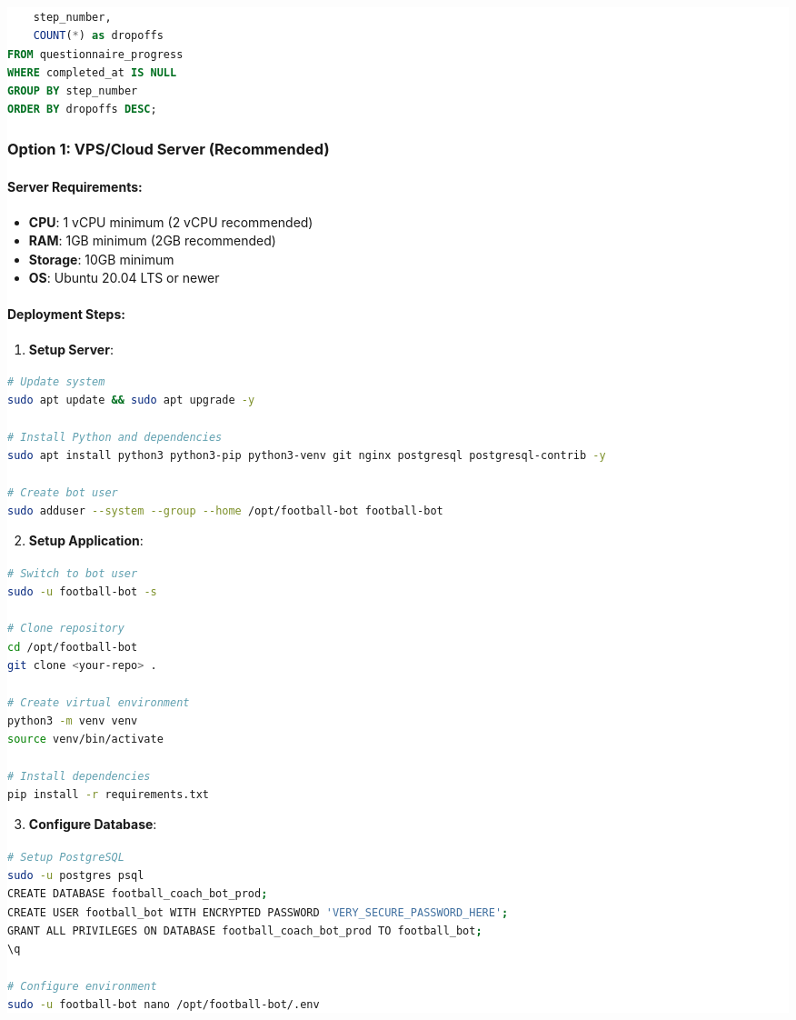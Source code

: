 ```sql
    step_number,
    COUNT(*) as dropoffs
FROM questionnaire_progress 
WHERE completed_at IS NULL
GROUP BY step_number 
ORDER BY dropoffs DESC;
```

### Option 1: VPS/Cloud Server (Recommended)

#### Server Requirements:
- **CPU**: 1 vCPU minimum (2 vCPU recommended)
- **RAM**: 1GB minimum (2GB recommended) 
- **Storage**: 10GB minimum
- **OS**: Ubuntu 20.04 LTS or newer

#### Deployment Steps:

1. **Setup Server**:
```bash
# Update system
sudo apt update && sudo apt upgrade -y

# Install Python and dependencies
sudo apt install python3 python3-pip python3-venv git nginx postgresql postgresql-contrib -y

# Create bot user
sudo adduser --system --group --home /opt/football-bot football-bot
```

2. **Setup Application**:
```bash
# Switch to bot user
sudo -u football-bot -s

# Clone repository
cd /opt/football-bot
git clone <your-repo> .

# Create virtual environment
python3 -m venv venv
source venv/bin/activate

# Install dependencies
pip install -r requirements.txt
```

3. **Configure Database**:
```bash
# Setup PostgreSQL
sudo -u postgres psql
CREATE DATABASE football_coach_bot_prod;
CREATE USER football_bot WITH ENCRYPTED PASSWORD 'VERY_SECURE_PASSWORD_HERE';
GRANT ALL PRIVILEGES ON DATABASE football_coach_bot_prod TO football_bot;
\q

# Configure environment
sudo -u football-bot nano /opt/football-bot/.env
```
